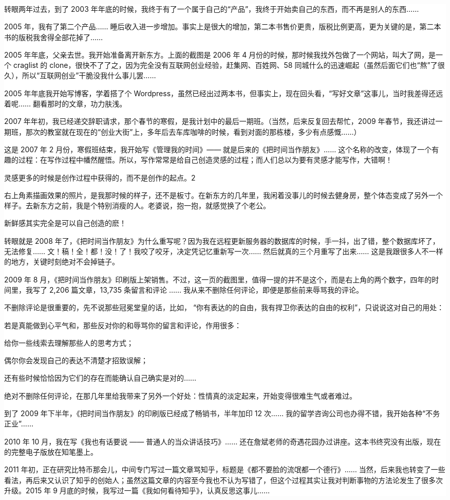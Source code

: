 

转眼两年过去，到了 2003 年年底的时候，我终于有了一个属于自己的“产品”，我终于开始卖自己的东西，而不再是别人的东西……



2005 年，我有了第二个产品…… 睡后收入进一步增加。事实上是很大的增加，第二本书售价更贵，版税比例更高，更为关键的是，第二本书的版税我舍得全部花掉了……



2005 年年底，父亲去世。我开始准备离开新东方。上面的截图是 2006 年 4 月份的时候，那时候我找外包做了一个网站，叫大了网，是一个 craglist 的 clone，很快不了了之，因为完全没有互联网创业经验，赶集网、百姓网、58 同城什么的迅速崛起（虽然后面它们也“熬”了很久），所以“互联网创业”干脆没我什么事儿罢……



2005 年年底我开始写博客，学着搭了个 Wordpress，虽然已经出过两本书，但事实上，现在回头看，“写好文章”这事儿，当时我差得还远着呢…… 翻看那时的文章，功力肤浅。



2007 年年初，我已经递交辞职请求，那个春节的寒假，是我计划中的最后一期班。（当然，后来反复回去帮忙，2009 年春节，我还讲过一期班，那次的教室就在现在的“创业大街”上，多年后去车库咖啡的时候，看到对面的那栋楼，多少有点感慨……）



这是 2007 年 2 月份，寒假班结束，我开始写《管理我的时间》—— 就是后来的《把时间当作朋友》…… 这个名称的改变，体现了一个有趣的过程：在写作过程中幡然醒悟。所以，写作常常是给自己创造灵感的过程；而人们总以为要有灵感才能写作，大错啊！

灵感更多的时候是创作过程中获得的，而不是创作的起点。2



右上角素描画效果的照片，是我那时候的样子，还不是板寸。在新东方的几年里，我闲着没事儿的时候去健身房，整个体态变成了另外一个样子。去新东方之前，我是个特别消瘦的人。老婆说，抱一抱，就感觉换了个老公。

新鲜感其实完全是可以自己创造的麽！



转眼就是 2008 年了，《把时间当作朋友》为什么重写呢？因为我在远程更新服务器的数据库的时候，手一抖，出了错，整个数据库坏了，无法修复…… 文！稿！全！都！没！了！我咬了咬牙，决定凭记忆重新写一次…… 然后就真的三个月重写了出来…… 这是我跟很多人不一样的地方，关键时刻绝对不会掉链子。



2009 年 8 月，《把时间当作朋友》印刷版上架销售。不过，这一页的截图里，值得一提的并不是这个，而是右上角的两个数字，四年的时间里，我写了 2,206 篇文章，13,735 条留言和评论 …… 我从来不删除任何评论，即便是那些前来辱骂我的评论。

不删除评论是很重要的，先不说那些冠冕堂皇的话，比如， “你有表达的的自由，我有捍卫你表达的自由的权利”，只说说这对自己的用处：

若是真能做到心平气和，那些反对你的和辱骂你的留言和评论，作用很多：



给你一些线索去理解那些人的思考方式；

偶尔你会发现自己的表达不清楚才招致误解；

还有些时候恰恰因为它们的存在而能确认自己确实是对的……



绝对不删除任何评论，在那几年里给我带来了另外一个好处：性情真的淡定起来，开始变得很难生气或者难过。



到了 2009 年下半年，《把时间当作朋友》的印刷版已经成了畅销书，半年加印 12 次…… 我的留学咨询公司也办得不错，我开始各种“不务正业”……



2010 年 10 月，我在写《我也有话要说 —— 普通人的当众讲话技巧》…… 还在詹斌老师的奇遇花园办过讲座。这本书终究没有出版，现在的完整电子版放在知笔墨上。



2011 年初，正在研究比特币那会儿，中间专门写过一篇文章骂知乎，标题是《都不要脸的流氓都一个德行》…… 当然，后来我也转变了一些看法，再后来又认识了知乎的创始人；虽然这篇文章的内容至今我也不认为写错了，但这个过程其实让我对判断事物的方法论发生了很多次升级。2015 年 9 月底的时候，我写过一篇《我如何看待知乎》，认真反思这事儿……
